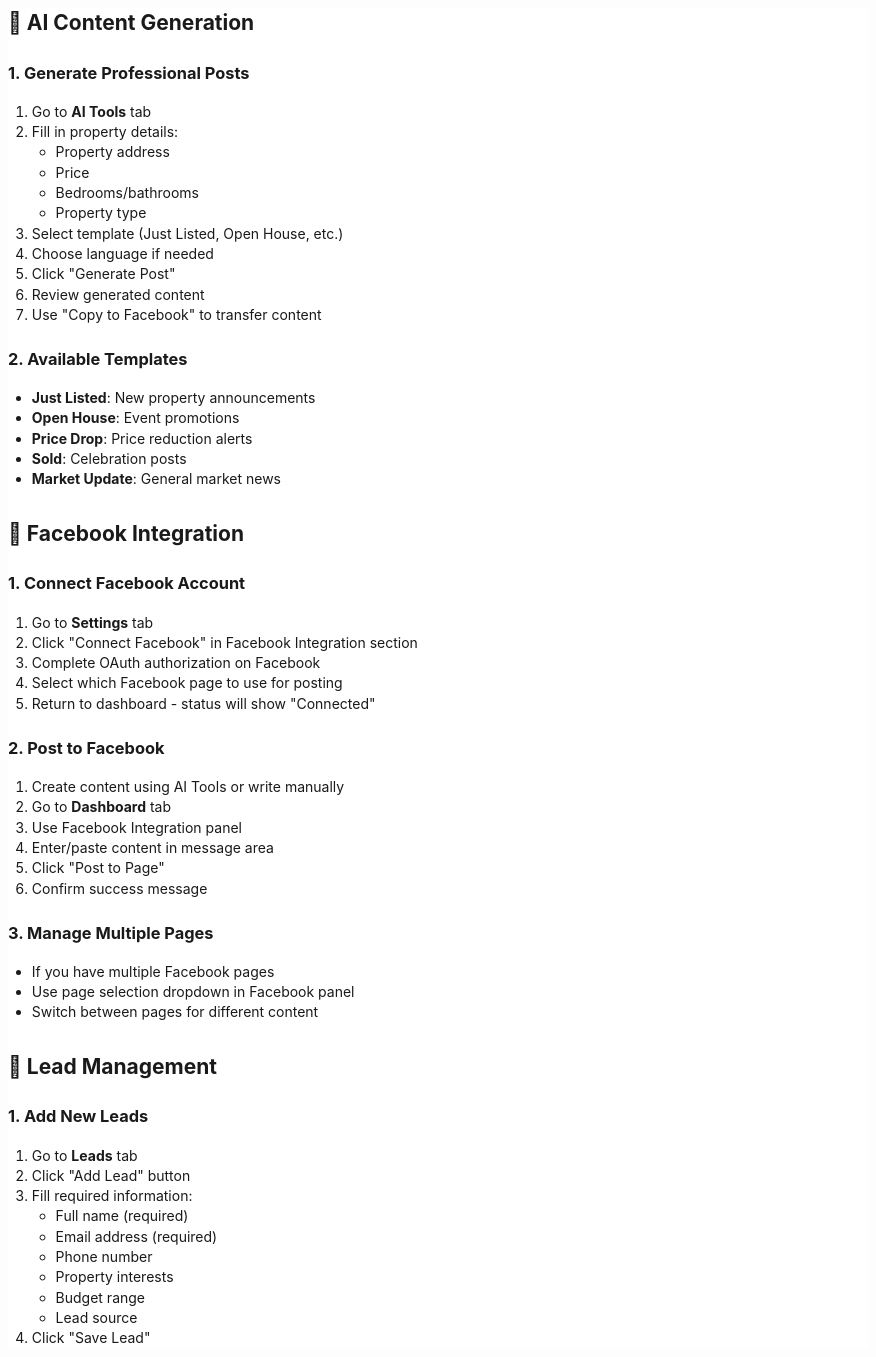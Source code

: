 ## 🤖 AI Content Generation

### 1. **Generate Professional Posts**
1. Go to **AI Tools** tab
2. Fill in property details:
   - Property address
   - Price
   - Bedrooms/bathrooms
   - Property type
3. Select template (Just Listed, Open House, etc.)
4. Choose language if needed
5. Click "Generate Post"
6. Review generated content
7. Use "Copy to Facebook" to transfer content

### 2. **Available Templates**
- **Just Listed**: New property announcements
- **Open House**: Event promotions  
- **Price Drop**: Price reduction alerts
- **Sold**: Celebration posts
- **Market Update**: General market news

## 📘 Facebook Integration

### 1. **Connect Facebook Account**
1. Go to **Settings** tab
2. Click "Connect Facebook" in Facebook Integration section
3. Complete OAuth authorization on Facebook
4. Select which Facebook page to use for posting
5. Return to dashboard - status will show "Connected"

### 2. **Post to Facebook**
1. Create content using AI Tools or write manually
2. Go to **Dashboard** tab
3. Use Facebook Integration panel
4. Enter/paste content in message area
5. Click "Post to Page"
6. Confirm success message

### 3. **Manage Multiple Pages**
- If you have multiple Facebook pages
- Use page selection dropdown in Facebook panel
- Switch between pages for different content

## 👥 Lead Management

### 1. **Add New Leads**
1. Go to **Leads** tab
2. Click "Add Lead" button
3. Fill required information:
   - Full name (required)
   - Email address (required)
   - Phone number
   - Property interests
   - Budget range
   - Lead source
4. Click "Save Lead"

